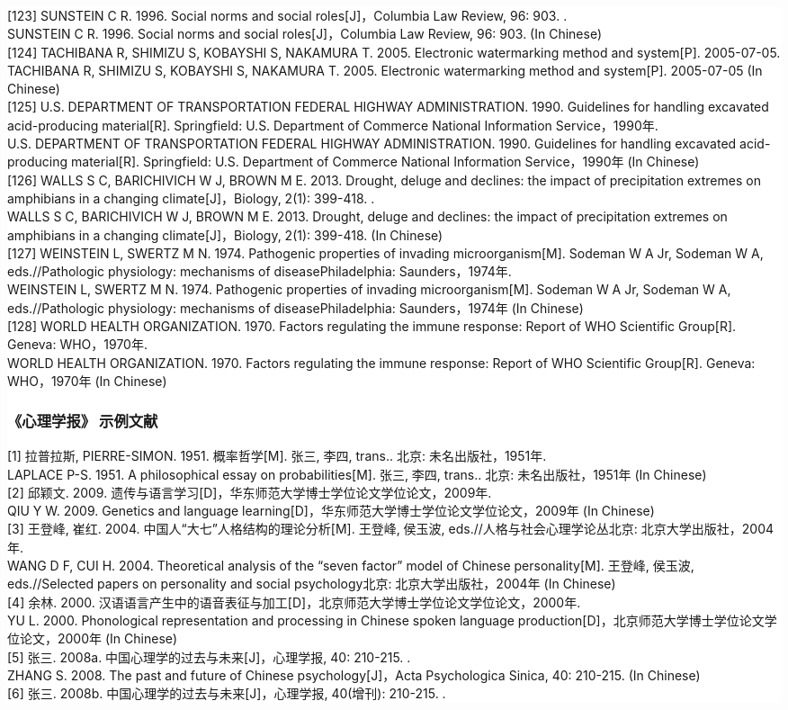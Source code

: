   <div class="csl-entry">[123]	SUNSTEIN C R. 1996. Social norms and social roles[J]，Columbia Law Review, 96: 903. .
    <div class="csl-block">SUNSTEIN C R. 1996. Social norms and social roles[J]，Columbia Law Review, 96: 903. (In Chinese)</div>
  </div>
  <div class="csl-entry">[124]	TACHIBANA R, SHIMIZU S, KOBAYSHI S, NAKAMURA T. 2005. Electronic watermarking method and system[P]. 2005-07-05.
    <div class="csl-block">TACHIBANA R, SHIMIZU S, KOBAYSHI S, NAKAMURA T. 2005. Electronic watermarking method and system[P]. 2005-07-05 (In Chinese)</div>
  </div>
  <div class="csl-entry">[125]	U.S. DEPARTMENT OF TRANSPORTATION FEDERAL HIGHWAY ADMINISTRATION. 1990. Guidelines for handling excavated acid-producing material[R]. Springfield: U.S. Department of Commerce National Information Service，1990年.
    <div class="csl-block">U.S. DEPARTMENT OF TRANSPORTATION FEDERAL HIGHWAY ADMINISTRATION. 1990. Guidelines for handling excavated acid-producing material[R]. Springfield: U.S. Department of Commerce National Information Service，1990年 (In Chinese)</div>
  </div>
  <div class="csl-entry">[126]	WALLS S C, BARICHIVICH W J, BROWN M E. 2013. Drought, deluge and declines: the impact of precipitation extremes on amphibians in a changing climate[J]，Biology, 2(1): 399-418. .
    <div class="csl-block">WALLS S C, BARICHIVICH W J, BROWN M E. 2013. Drought, deluge and declines: the impact of precipitation extremes on amphibians in a changing climate[J]，Biology, 2(1): 399-418. (In Chinese)</div>
  </div>
  <div class="csl-entry">[127]	WEINSTEIN L, SWERTZ M N. 1974. Pathogenic properties of invading microorganism[M]. Sodeman W A Jr, Sodeman W A, eds.//Pathologic physiology: mechanisms of diseasePhiladelphia: Saunders，1974年.
    <div class="csl-block">WEINSTEIN L, SWERTZ M N. 1974. Pathogenic properties of invading microorganism[M]. Sodeman W A Jr, Sodeman W A, eds.//Pathologic physiology: mechanisms of diseasePhiladelphia: Saunders，1974年 (In Chinese)</div>
  </div>
  <div class="csl-entry">[128]	WORLD HEALTH ORGANIZATION. 1970. Factors regulating the immune response: Report of WHO Scientific Group[R]. Geneva: WHO，1970年.
    <div class="csl-block">WORLD HEALTH ORGANIZATION. 1970. Factors regulating the immune response: Report of WHO Scientific Group[R]. Geneva: WHO，1970年 (In Chinese)</div>
  </div>
</div>

### 《心理学报》 示例文献

<div class="csl-bib-body">
  <div class="csl-entry">[1]	拉普拉斯, PIERRE-SIMON. 1951. 概率哲学[M]. 张三, 李四, trans.. 北京: 未名出版社，1951年.
    <div class="csl-block">LAPLACE P-S. 1951. A philosophical essay on probabilities[M]. 张三, 李四, trans.. 北京: 未名出版社，1951年 (In Chinese)</div>
  </div>
  <div class="csl-entry">[2]	邱颖文. 2009. 遗传与语言学习[D]，华东师范大学博士学位论文学位论文，2009年.
    <div class="csl-block">QIU Y W. 2009. Genetics and language learning[D]，华东师范大学博士学位论文学位论文，2009年 (In Chinese)</div>
  </div>
  <div class="csl-entry">[3]	王登峰, 崔红. 2004. 中国人“大七”人格结构的理论分析[M]. 王登峰, 侯玉波, eds.//人格与社会心理学论丛北京: 北京大学出版社，2004年.
    <div class="csl-block">WANG D F, CUI H. 2004. Theoretical analysis of the “seven factor” model of Chinese personality[M]. 王登峰, 侯玉波, eds.//Selected papers on personality and social psychology北京: 北京大学出版社，2004年 (In Chinese)</div>
  </div>
  <div class="csl-entry">[4]	余林. 2000. 汉语语言产生中的语音表征与加工[D]，北京师范大学博士学位论文学位论文，2000年.
    <div class="csl-block">YU L. 2000. Phonological representation and processing in Chinese spoken language production[D]，北京师范大学博士学位论文学位论文，2000年 (In Chinese)</div>
  </div>
  <div class="csl-entry">[5]	张三. 2008a. 中国心理学的过去与未来[J]，心理学报, 40: 210-215. .
    <div class="csl-block">ZHANG S. 2008. The past and future of Chinese psychology[J]，Acta Psychologica Sinica, 40: 210-215. (In Chinese)</div>
  </div>
  <div class="csl-entry">[6]	张三. 2008b. 中国心理学的过去与未来[J]，心理学报, 40(增刊): 210-215. .